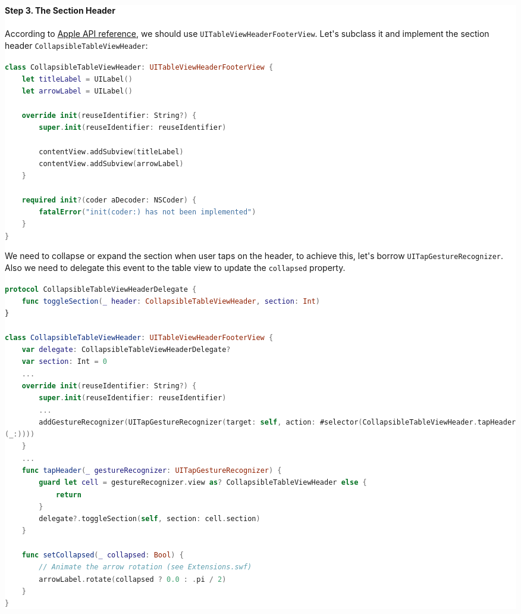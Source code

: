 #### Step 3. The Section Header ####

According to [Apple API reference](https://developer.apple.com/reference/uikit/uitableviewheaderfooterview), we should use `UITableViewHeaderFooterView`. Let's subclass it and implement the section header `CollapsibleTableViewHeader`:

```swift
class CollapsibleTableViewHeader: UITableViewHeaderFooterView {
    let titleLabel = UILabel()
    let arrowLabel = UILabel()
    
    override init(reuseIdentifier: String?) {
        super.init(reuseIdentifier: reuseIdentifier)
        
        contentView.addSubview(titleLabel)
        contentView.addSubview(arrowLabel)
    }
    
    required init?(coder aDecoder: NSCoder) {
        fatalError("init(coder:) has not been implemented")
    }
}
```

We need to collapse or expand the section when user taps on the header, to achieve this, let's borrow `UITapGestureRecognizer`. Also we need to delegate this event to the table view to update the `collapsed` property.

```swift
protocol CollapsibleTableViewHeaderDelegate {
    func toggleSection(_ header: CollapsibleTableViewHeader, section: Int)
}

class CollapsibleTableViewHeader: UITableViewHeaderFooterView {
    var delegate: CollapsibleTableViewHeaderDelegate?
    var section: Int = 0
    ...
    override init(reuseIdentifier: String?) {
        super.init(reuseIdentifier: reuseIdentifier)
        ...
        addGestureRecognizer(UITapGestureRecognizer(target: self, action: #selector(CollapsibleTableViewHeader.tapHeader(_:))))
    }
    ...
    func tapHeader(_ gestureRecognizer: UITapGestureRecognizer) {
        guard let cell = gestureRecognizer.view as? CollapsibleTableViewHeader else {
            return
        }
        delegate?.toggleSection(self, section: cell.section)
    }
    
    func setCollapsed(_ collapsed: Bool) {
        // Animate the arrow rotation (see Extensions.swf)
        arrowLabel.rotate(collapsed ? 0.0 : .pi / 2)
    }
}
```
